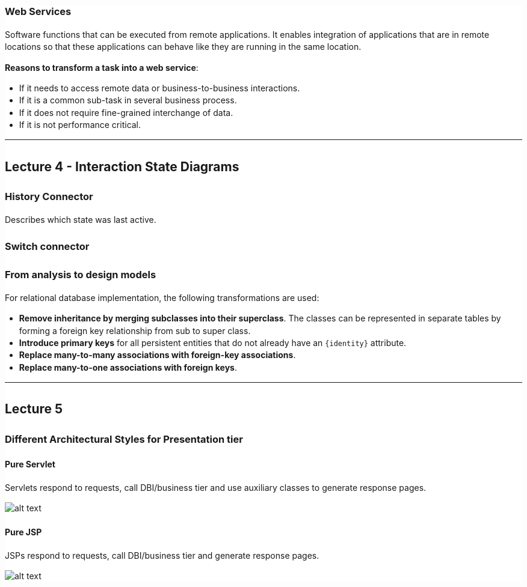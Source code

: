 ### Web Services
Software functions that can be executed from remote applications. It enables integration of applications that are in remote locations so that these applications can behave like they are running in the same location.

**Reasons to transform a task into a web service**:

 * If it needs to access remote data or business-to-business interactions.
 * If it is a common sub-task in several business process.
 * If it does not require fine-grained interchange of data.
 * If it is not performance critical.


---

## Lecture 4 - Interaction State Diagrams

### History Connector

Describes which state was last active.

### Switch connector

### From analysis to design models

For relational database implementation, the following transformations are used:

* **Remove inheritance by merging subclasses into their superclass**. The classes can be represented in separate tables by forming a foreign key relationship from sub to super class.
* **Introduce primary keys** for all persistent entities that do not already have an `{identity}` attribute.
* **Replace many-to-many associations with foreign-key associations**.
* **Replace many-to-one associations with foreign keys**.

---

## Lecture 5

### Different Architectural Styles for Presentation tier

#### **Pure Servlet**

Servlets respond to requests, call DBI/business tier and use auxiliary classes to generate response pages.

![alt text](https://drive.google.com/uc?export=view&id=0B8i5iuobK6DgMmV1bmU4cGZhOGM "5 Tier Pure Servlet Architecture")

#### **Pure JSP**

JSPs respond to requests, call DBI/business tier and generate response pages.

![alt text](https://drive.google.com/uc?export=view&id=0B8i5iuobK6DgaVNEaHptekVSQTA "5 Tier Pure JSP Architecture")
